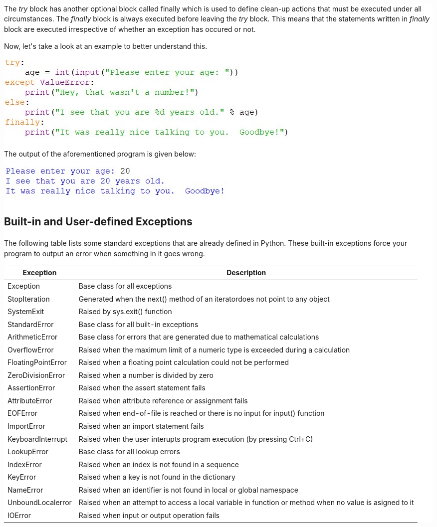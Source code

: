 The *try* block has another optional block called finally which is used to define clean-up actions that must be executed under all circumstances. The *finally* block is always executed before leaving the *try* block. This means that the statements written in *finally* block are executed irrespective of whether an exception has occured or not.

Now, let's take a look at an example to better understand this.

![shortcut](Github%20images/Finally_example.jpg)

The output of the aforementioned program is given below:

![shortcut](Github%20images/Finally_example_output.jpg)

## Built-in and User-defined Exceptions
The following table lists some standard exceptions that are already defined in Python. These built-in exceptions force your program to output an error when something in it goes wrong.

|       Exception      |                                              Description                                                | 
|----------------------|---------------------------------------------------------------------------------------------------------|
| Exception            | Base class for all exceptions                                                                           | 
| StopIteration        | Generated when the next() method of an iteratordoes not point to any object                             |
| SystemExit           | Raised by sys.exit() function                                                                           |
| StandardError        | Base class for all built-in exceptions                                                                  |
| ArithmeticError      | Base class for errors that are generated due to mathematical calculations                               |
| OverflowError        | Raised when the maximum limit of a numeric type is exceeded during a calculation                        |
| FloatingPointError   | Raised when a floating point calculation could not be performed                                         |
| ZeroDivisionError    | Raised when a number is divided by zero                                                                 |
| AssertionError       | Raised when the assert statement fails                                                                  |
| AttributeError       | Raised when attribute reference or assignment fails                                                     |
| EOFError             | Raised when end-of-file is reached or there is no input for input() function                            |
| ImportError          | Raised when an import statement fails                                                                   |
| KeyboardInterrupt    | Raised when the user interupts program execution (by pressing Ctrl+C)                                   |
| LookupError          | Base class for all lookup errors                                                                        |
| IndexError           | Raised when an index is not found in a sequence                                                         |
| KeyError             | Raised when a key is not found in the dictionary                                                        |
| NameError            | Raised when an identifier is not found in local or global namespace                                     |
| UnboundLocalerror    | Raised when an attempt to access a local variable in function or method when no value is asigned to it  |
| IOError              | Raised when input or output operation fails                                                             |